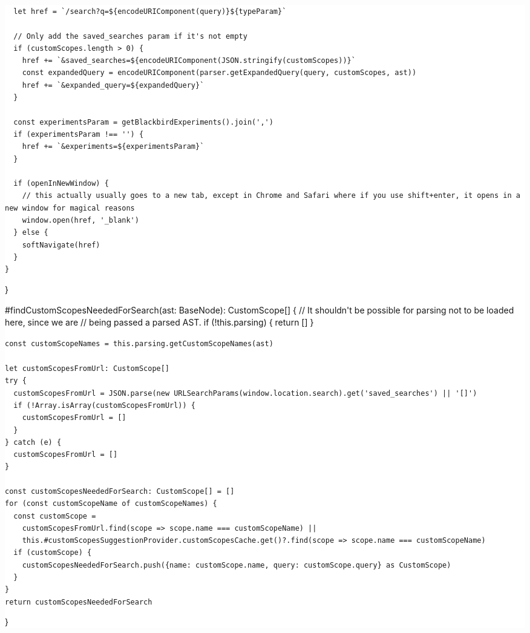       let href = `/search?q=${encodeURIComponent(query)}${typeParam}`

      // Only add the saved_searches param if it's not empty
      if (customScopes.length > 0) {
        href += `&saved_searches=${encodeURIComponent(JSON.stringify(customScopes))}`
        const expandedQuery = encodeURIComponent(parser.getExpandedQuery(query, customScopes, ast))
        href += `&expanded_query=${expandedQuery}`
      }

      const experimentsParam = getBlackbirdExperiments().join(',')
      if (experimentsParam !== '') {
        href += `&experiments=${experimentsParam}`
      }

      if (openInNewWindow) {
        // this actually usually goes to a new tab, except in Chrome and Safari where if you use shift+enter, it opens in a new window for magical reasons
        window.open(href, '_blank')
      } else {
        softNavigate(href)
      }
    }
  }

  #findCustomScopesNeededForSearch(ast: BaseNode): CustomScope[] {
    // It shouldn't be possible for parsing not to be loaded here, since we are
    // being passed a parsed AST.
    if (!this.parsing) {
      return []
    }

    const customScopeNames = this.parsing.getCustomScopeNames(ast)

    let customScopesFromUrl: CustomScope[]
    try {
      customScopesFromUrl = JSON.parse(new URLSearchParams(window.location.search).get('saved_searches') || '[]')
      if (!Array.isArray(customScopesFromUrl)) {
        customScopesFromUrl = []
      }
    } catch (e) {
      customScopesFromUrl = []
    }

    const customScopesNeededForSearch: CustomScope[] = []
    for (const customScopeName of customScopeNames) {
      const customScope =
        customScopesFromUrl.find(scope => scope.name === customScopeName) ||
        this.#customScopesSuggestionProvider.customScopesCache.get()?.find(scope => scope.name === customScopeName)
      if (customScope) {
        customScopesNeededForSearch.push({name: customScope.name, query: customScope.query} as CustomScope)
      }
    }
    return customScopesNeededForSearch
  }
